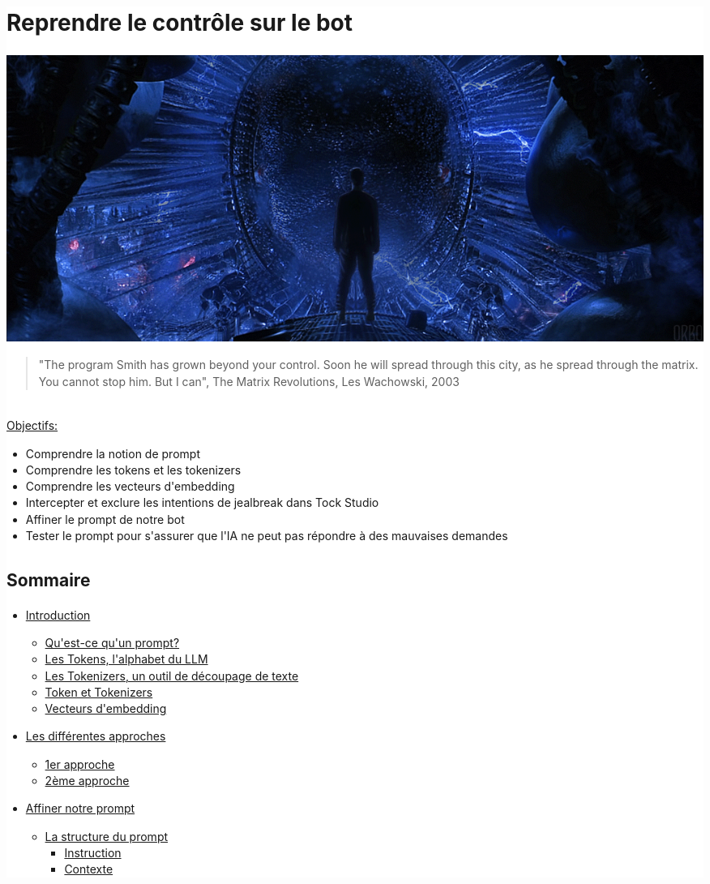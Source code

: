 # Reprendre le contrôle sur le bot

[<img src="img/neo-deus-ex-machina.png"  alt="neo and deux ex machina">](https://www.youtube.com/watch?v=ao658SKkgX4)

> "The program Smith has grown beyond your control. Soon he will spread through this city, as he spread through the 
> matrix. You cannot stop him. But I can", The Matrix Revolutions, Les Wachowski, 2003


<br/>
<u>Objectifs:</u>

- Comprendre la notion de prompt
- Comprendre les tokens et les tokenizers
- Comprendre les vecteurs d'embedding
- Intercepter et exclure les intentions de jealbreak dans Tock Studio
- Affiner le prompt de notre bot
- Tester le prompt pour s'assurer que l'IA ne peut pas répondre à des mauvaises demandes


## Sommaire

- [Introduction](#introduction)
  - [Qu'est-ce qu'un prompt?](#quest-ce-quun-prompt)
  - [Les Tokens, l'alphabet du LLM](#les-tokens-lalphabet-du-llm)
  - [Les Tokenizers, un outil de découpage de texte](#les-tokenizers-un-outil-de-découpage-de-texte)
  - [Token et Tokenizers](#token-et-tokenizers)
  - [Vecteurs d'embedding](#vecteurs-d'embedding)


- [Les différentes approches](#les-différentes-approches)
  - [1er approche](#1er-approche)
  - [2ème approche](#2ème-approche)


- [Affiner notre prompt](#affiner-notre-prompt)
  - [La structure du prompt](#la-structure-du-prompt)
    - [Instruction](#instruction)
    - [Contexte](#contexte)
